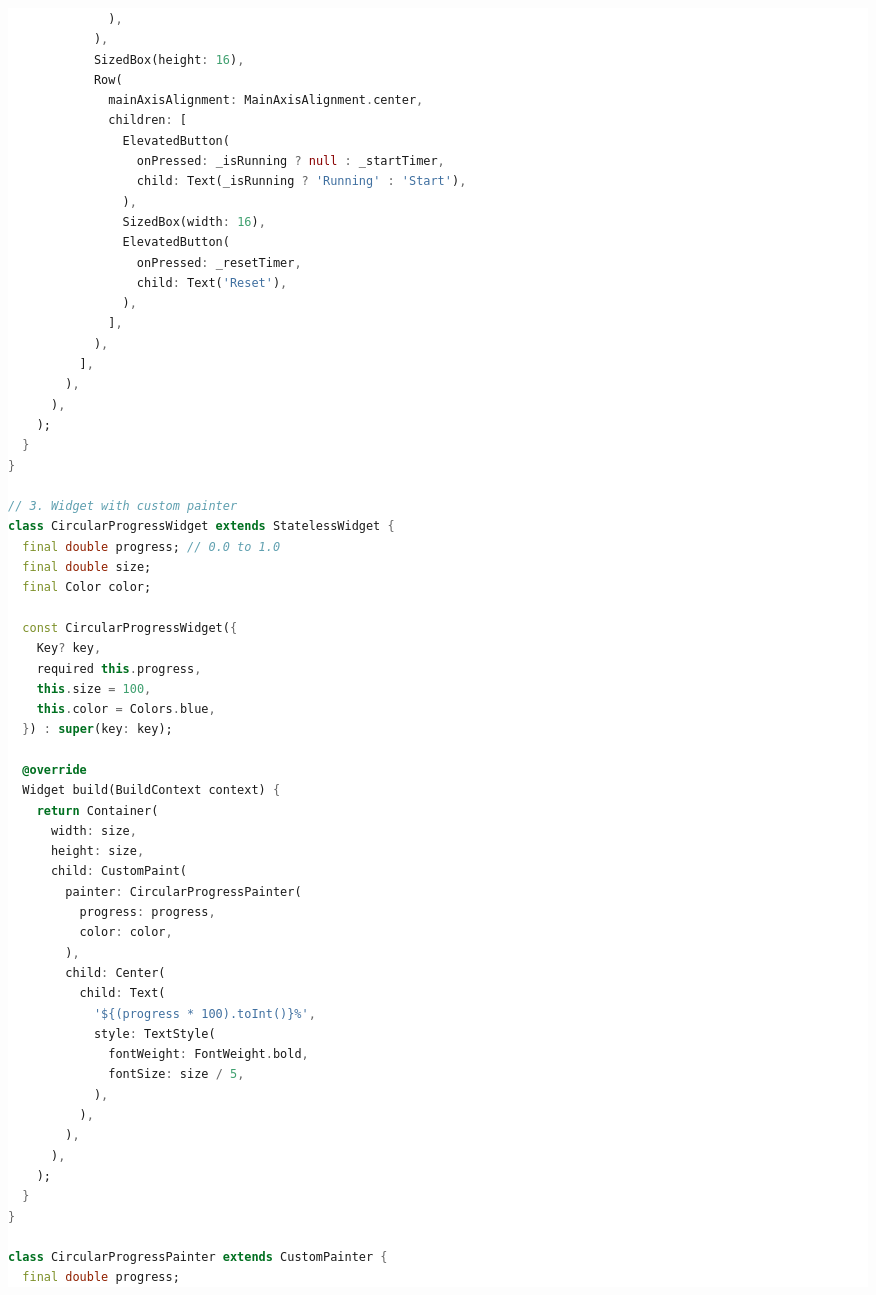 ```dart
              ),
            ),
            SizedBox(height: 16),
            Row(
              mainAxisAlignment: MainAxisAlignment.center,
              children: [
                ElevatedButton(
                  onPressed: _isRunning ? null : _startTimer,
                  child: Text(_isRunning ? 'Running' : 'Start'),
                ),
                SizedBox(width: 16),
                ElevatedButton(
                  onPressed: _resetTimer,
                  child: Text('Reset'),
                ),
              ],
            ),
          ],
        ),
      ),
    );
  }
}

// 3. Widget with custom painter
class CircularProgressWidget extends StatelessWidget {
  final double progress; // 0.0 to 1.0
  final double size;
  final Color color;
  
  const CircularProgressWidget({
    Key? key,
    required this.progress,
    this.size = 100,
    this.color = Colors.blue,
  }) : super(key: key);
  
  @override
  Widget build(BuildContext context) {
    return Container(
      width: size,
      height: size,
      child: CustomPaint(
        painter: CircularProgressPainter(
          progress: progress,
          color: color,
        ),
        child: Center(
          child: Text(
            '${(progress * 100).toInt()}%',
            style: TextStyle(
              fontWeight: FontWeight.bold,
              fontSize: size / 5,
            ),
          ),
        ),
      ),
    );
  }
}

class CircularProgressPainter extends CustomPainter {
  final double progress;
```